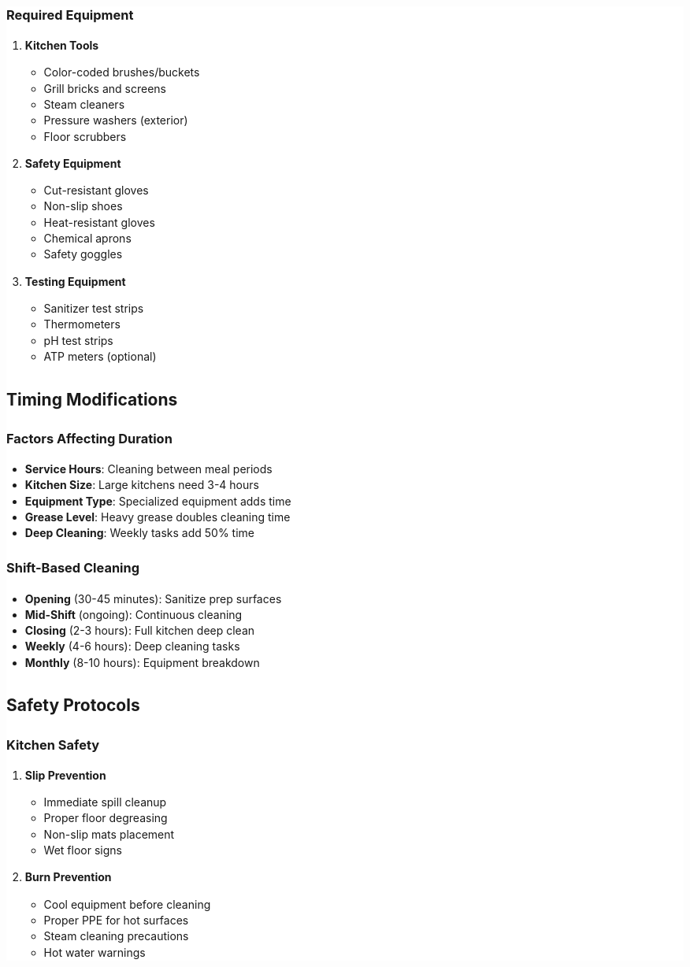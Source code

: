 ### Required Equipment
1. **Kitchen Tools**
   - Color-coded brushes/buckets
   - Grill bricks and screens
   - Steam cleaners
   - Pressure washers (exterior)
   - Floor scrubbers

2. **Safety Equipment**
   - Cut-resistant gloves
   - Non-slip shoes
   - Heat-resistant gloves
   - Chemical aprons
   - Safety goggles

3. **Testing Equipment**
   - Sanitizer test strips
   - Thermometers
   - pH test strips
   - ATP meters (optional)

## Timing Modifications

### Factors Affecting Duration
- **Service Hours**: Cleaning between meal periods
- **Kitchen Size**: Large kitchens need 3-4 hours
- **Equipment Type**: Specialized equipment adds time
- **Grease Level**: Heavy grease doubles cleaning time
- **Deep Cleaning**: Weekly tasks add 50% time

### Shift-Based Cleaning
- **Opening** (30-45 minutes): Sanitize prep surfaces
- **Mid-Shift** (ongoing): Continuous cleaning
- **Closing** (2-3 hours): Full kitchen deep clean
- **Weekly** (4-6 hours): Deep cleaning tasks
- **Monthly** (8-10 hours): Equipment breakdown

## Safety Protocols

### Kitchen Safety
1. **Slip Prevention**
   - Immediate spill cleanup
   - Proper floor degreasing
   - Non-slip mats placement
   - Wet floor signs

2. **Burn Prevention**
   - Cool equipment before cleaning
   - Proper PPE for hot surfaces
   - Steam cleaning precautions
   - Hot water warnings
